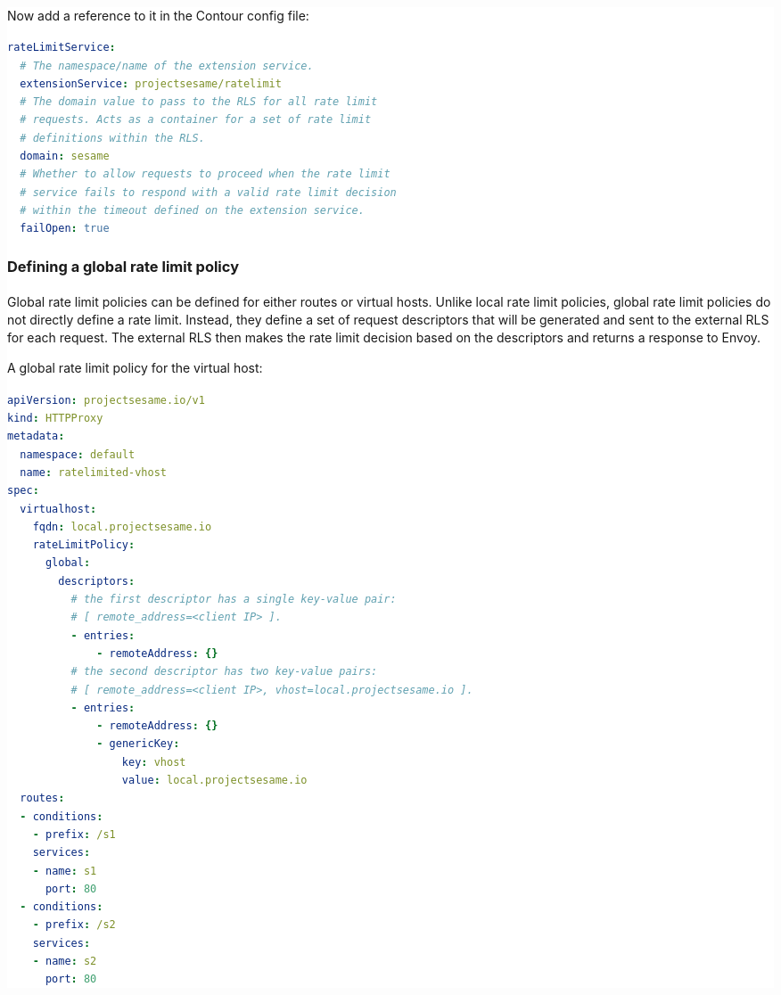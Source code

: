 Now add a reference to it in the Contour config file:
```yaml
rateLimitService:
  # The namespace/name of the extension service.
  extensionService: projectsesame/ratelimit
  # The domain value to pass to the RLS for all rate limit
  # requests. Acts as a container for a set of rate limit
  # definitions within the RLS.
  domain: sesame
  # Whether to allow requests to proceed when the rate limit
  # service fails to respond with a valid rate limit decision
  # within the timeout defined on the extension service.
  failOpen: true
```

### Defining a global rate limit policy

Global rate limit policies can be defined for either routes or virtual hosts. Unlike local rate limit policies, global rate limit policies do not directly define a rate limit. Instead, they define a set of request descriptors that will be generated and sent to the external RLS for each request. The external RLS then makes the rate limit decision based on the descriptors and returns a response to Envoy.

A global rate limit policy for the virtual host:
```yaml
apiVersion: projectsesame.io/v1
kind: HTTPProxy
metadata:
  namespace: default
  name: ratelimited-vhost
spec:
  virtualhost:
    fqdn: local.projectsesame.io
    rateLimitPolicy:
      global:
        descriptors:
          # the first descriptor has a single key-value pair:
          # [ remote_address=<client IP> ].
          - entries:
              - remoteAddress: {}
          # the second descriptor has two key-value pairs:
          # [ remote_address=<client IP>, vhost=local.projectsesame.io ].
          - entries:
              - remoteAddress: {}
              - genericKey:
                  key: vhost
                  value: local.projectsesame.io
  routes:
  - conditions:
    - prefix: /s1
    services:
    - name: s1
      port: 80
  - conditions:
    - prefix: /s2
    services:
    - name: s2
      port: 80
```


[1]: https://www.envoyproxy.io/docs/envoy/v1.17.0/configuration/http/http_filters/local_rate_limit_filter#config-http-filters-local-rate-limit
[2]: https://github.com/envoyproxy/ratelimit
[3]: https://www.envoyproxy.io/docs/envoy/latest/api-v3/service/ratelimit/v3/rls.proto